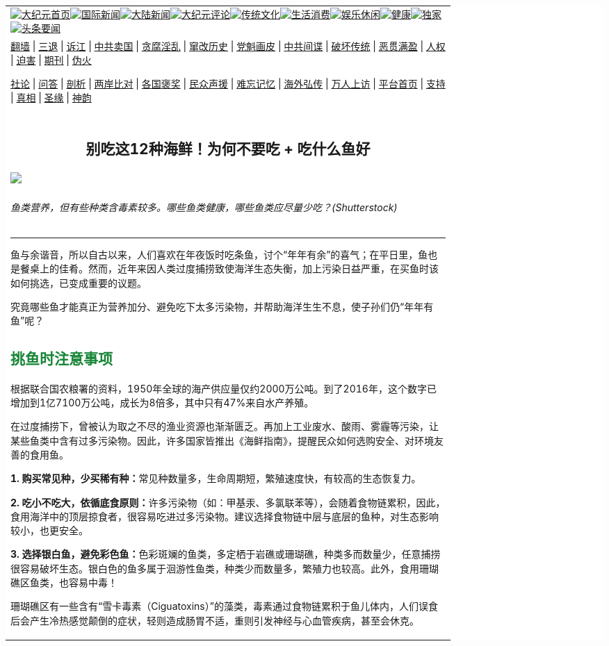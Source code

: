 <a name="1" id="1" target="_blank"></a><span id="1"></span>
<table align=center border="0"><tr><td colspan="2" VALIGN=TOP><a href="https://github.com/19920513/djy/blob/master/gb/nf1351518.md#1"><img src="https://raw.githubusercontent.com/19920513/www/master/t/djy/1.jpg" title="大纪元首页" alt="大纪元首页"></a><a href="https://github.com/19920513/djy/blob/master/gb/n24hr.md#1"><img src="https://raw.githubusercontent.com/19920513/www/master/t/djy/3.jpg" title="国际新闻" alt="国际新闻"></a><a href="https://github.com/19920513/djy/blob/master/gb/nsc413.md#1"><img src="https://raw.githubusercontent.com/19920513/www/master/t/djy/4.jpg" title="大陆新闻" alt="大陆新闻"></a><a href="https://github.com/19920513/djy/blob/master/gb/news392.md#1"><img src="https://raw.githubusercontent.com/19920513/www/master/t/djy/5.jpg" title="大纪元评论" alt="大纪元评论"></a><a href="https://github.com/19920513/djy/blob/master/gb/news2007.md#1"><img src="https://raw.githubusercontent.com/19920513/www/master/t/djy/6.jpg" title="传统文化" alt="传统文化"></a><a href="https://github.com/19920513/djy/blob/master/gb/news2008.md#1"><img src="https://raw.githubusercontent.com/19920513/www/master/t/djy/7.jpg" title="生活消费" alt="生活消费"></a><a href="https://github.com/19920513/djy/blob/master/gb/ncyule.md#1"><img src="https://raw.githubusercontent.com/19920513/www/master/t/djy/8.jpg" title="娱乐休闲" alt="娱乐休闲"></a><a href="https://github.com/19920513/djy/blob/master/gb/nsc1002.md#1"><img src="https://raw.githubusercontent.com/19920513/www/master/t/djy/9.jpg" title="健康" alt="健康"></a><a href="https://github.com/19920513/djy/blob/master/gb/nf6092.md#1"><img src="https://raw.githubusercontent.com/19920513/www/master/t/djy/10a.jpg" title="独家" alt="独家"></a><a href="https://github.com/19920513/djy/blob/master/gb/nf4514.md#1"><img src="https://raw.githubusercontent.com/19920513/www/master/t/djy/12a.jpg" title="头条要闻" alt="头条要闻"></a></td></tr>
<tr><td colspan="2" VALIGN=TOP><a target="_blank" href="https://github.com/19920513/www/blob/master/README.md?zsrh#1">翻墙</a> | <a target="_blank" href="https://github.com/19920513/djy/blob/master/gb/nf5657.md#1">三退</a> | <a target="_blank" href="https://github.com/19920513/djy/blob/master/gb/nf6124.md#1">诉江</a> | <a target="_blank" href="https://github.com/19920513/djy/blob/master/gb/nf1176117.md#1">中共卖国</a> | <a target="_blank" href="https://github.com/19920513/djy/blob/master/gb/nf5773.md#1">贪腐淫乱</a> | <a target="_blank" href="https://github.com/19920513/djy/blob/master/gb/nf1176115.md#1">窜改历史</a> | <a target="_blank" href="https://github.com/19920513/djy/blob/master/gb/nf1176107.md#1">党魁画皮</a> | <a target="_blank" href="https://github.com/19920513/djy/blob/master/gb/nf1320400.md#1">中共间谍</a> | <a target="_blank" href="https://github.com/19920513/djy/blob/master/gb/nf1176114.md#1">破坏传统</a> | <a target="_blank" href="https://github.com/19920513/ntdtv/blob/master/gb/prog447_1.md#1">恶贯满盈</a> | <a target="_blank" href="https://github.com/19920513/djy/blob/master/gb/ncid278.md#1">人权</a> | <a target="_blank" href="https://github.com/19920513/djy/blob/master/gb/nf1176111.md#1">迫害</a> | <a target="_blank" href="https://gitlab.com/szzdlab/mh-qikan/blob/master/README.md#1">期刊</a> | <a target="_blank" href="https://github.com/19920513/djy/blob/master/gb/nf5562.md#1">伪火</a></p><p><a target="_blank" href="https://github.com/19920513/djy/blob/master/gb/9p.md#1">社论</a> | <a target="_blank" href="https://github.com/19920513/djy/blob/master/gb/nf4378.md#1">问答</a> | <a target="_blank" href="https://github.com/19920513/djy/blob/master/gb/nf5792.md#1">剖析</a> | <a target="_blank" href="https://github.com/19920513/djy/blob/master/gb/nf5735.md#1">两岸比对</a> | <a target="_blank" href="https://github.com/19920513/djy/blob/master/gb/nf6119.md#1">各国褒奖</a> | <a target="_blank" href="https://github.com/19920513/djy/blob/master/gb/nf6120.md#1">民众声援</a> | <a target="_blank" href="https://github.com/19920513/djy/blob/master/gb/nf1188594.md#1">难忘记忆</a> | <a target="_blank" href="https://github.com/19920513/djy/blob/master/gb/nf3180.md#1">海外弘传</a> | <a target="_blank" href="https://github.com/19920513/djy/blob/master/gb/nf5410.md#1">万人上访</a> | <a target="_blank" href="https://github.com/19920513/www/blob/master/README.md?zsrh#1">平台首页</a> | <a target="_blank" href="https://github.com/19920513/djy/blob/master/gb/nf4386.md#1">支持</a> | <a target="_blank" href="https://github.com/19920513/djy/blob/master/gb/nf4389.md#1">真相</a> | <a target="_blank" href="https://github.com/19920513/djy/blob/master/gb/nf5790.md#1">圣缘</a> | <a target="_blank" href="https://github.com/19920513/djy/blob/master/gb/nf4786.md#1">神韵</a></td></tr>
<tr><td VALIGN=TOP width="626"><h2 align=center>别吃这12种海鲜！为何不要吃 + 吃什么鱼好</h2>
<img width="600" src="https://i.epochtimes.com/assets/uploads/2017/04/shutterstock_256621606-1-600x400.jpg" />
<h6>鱼类营养，但有些种类含毒素较多。哪些鱼类健康，哪些鱼类应尽量少吃？(Shutterstock)
</h6>
<hr>
<p><ahref="https://github.com/19920513/djy/blob/master/gb/tag/%E9%B1%BC.md#1">鱼</a>与余谐音，所以自古以来，人们喜欢在年夜饭时吃条鱼，讨个“年年有余”的喜气；在平日里，鱼也是餐桌上的佳肴。然而，近年来因人类过度捕捞致使海洋生态失衡，加上污染日益严重，在买鱼时该如何挑选，已变成重要的议题。</p>
<p>究竟哪些<ahref="https://github.com/19920513/djy/blob/master/gb/tag/%E9%B1%BC.md#1">鱼</a>才能真正为营养加分、避免吃下太多污染物，并帮助海洋生生不息，使子孙们仍“年年有鱼”呢？</p>
<h2><span style="color: #188638;">挑鱼时注意事项</span></h2>
<p>根据联合国农粮署的资料，1950年全球的海产供应量仅约2000万公吨。到了2016年，这个数字已增加到1亿7100万公吨，成长为8倍多，其中只有47%来自水产养殖。</p>
<p>在过度捕捞下，曾被认为取之不尽的渔业资源也渐渐匮乏。再加上工业废水、酸雨、雾霾等污染，让某些鱼类中含有过多污染物。因此，许多国家皆推出《<ahref="https://github.com/19920513/djy/blob/master/gb/tag/%E6%B5%B7%E9%B2%9C.md#1">海鲜</a>指南》，提醒民众如何选购安全、对环境友善的食用鱼。</p>
<p><strong>1. 购买常见种，少买稀有种：</strong>常见种数量多，生命周期短，繁殖速度快，有较高的生态恢复力。</p>
<p><strong>2. 吃小不吃大，依循底食原则：</strong>许多污染物（如：甲基汞、多氯联苯等），会随着食物链累积，因此，食用海洋中的顶层掠食者，很容易吃进过多污染物。建议选择食物链中层与底层的鱼种，对生态影响较小，也更安全。</p>
<p><strong>3. 选择银白鱼，避免彩色鱼：</strong>色彩斑斓的鱼类，多定栖于岩礁或珊瑚礁，种类多而数量少，任意捕捞很容易破坏生态。银白色的鱼多属于洄游性鱼类，种类少而数量多，繁殖力也较高。此外，食用珊瑚礁区鱼类，也容易中毒！</p>
<p>珊瑚礁区有一些含有“雪卡毒素（Ciguatoxins）”的藻类，毒素通过食物链累积于鱼儿体内，人们误食后会产生冷热感觉颠倒的症状，轻则造成肠胃不适，重则引发神经与心血管疾病，甚至会休克。</p>